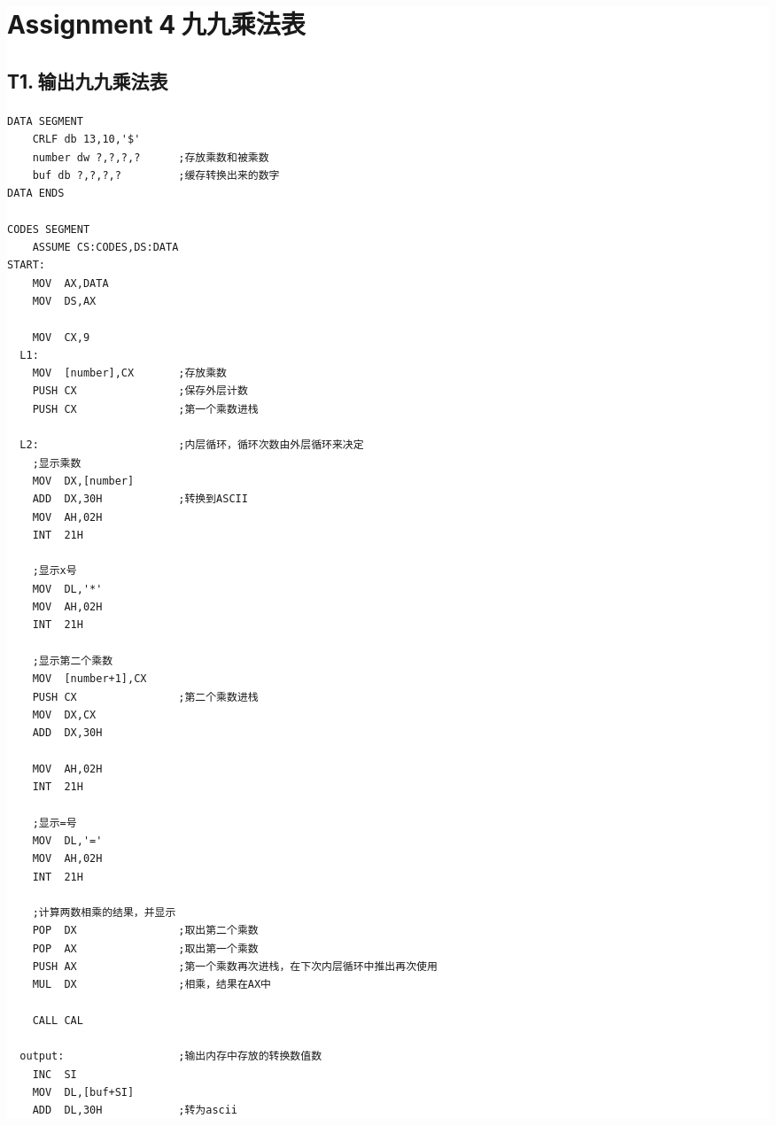 # Assignment 4  九九乘法表



## T1. 输出九九乘法表

```
DATA SEGMENT
    CRLF db 13,10,'$'
    number dw ?,?,?,?      ;存放乘数和被乘数
    buf db ?,?,?,?         ;缓存转换出来的数字
DATA ENDS

CODES SEGMENT
    ASSUME CS:CODES,DS:DATA
START:
    MOV  AX,DATA
    MOV  DS,AX
    
    MOV  CX,9
  L1:
    MOV  [number],CX       ;存放乘数
    PUSH CX                ;保存外层计数
    PUSH CX                ;第一个乘数进栈
      
  L2:                      ;内层循环，循环次数由外层循环来决定
    ;显示乘数
    MOV  DX,[number]        
    ADD  DX,30H            ;转换到ASCII
    MOV  AH,02H
    INT  21H
    
    ;显示x号
    MOV  DL,'*'      
    MOV  AH,02H
    INT  21H

    ;显示第二个乘数
    MOV  [number+1],CX       
    PUSH CX                ;第二个乘数进栈
    MOV  DX,CX
    ADD  DX,30H

    MOV  AH,02H
    INT  21H

    ;显示=号
    MOV  DL,'='
    MOV  AH,02H
    INT  21H
    
    ;计算两数相乘的结果，并显示
    POP  DX                ;取出第二个乘数
    POP  AX                ;取出第一个乘数
    PUSH AX                ;第一个乘数再次进栈，在下次内层循环中推出再次使用
    MUL  DX                ;相乘，结果在AX中
        
    CALL CAL
      
  output:                  ;输出内存中存放的转换数值数
    INC  SI
    MOV  DL,[buf+SI]
    ADD  DL,30H            ;转为ascii
```